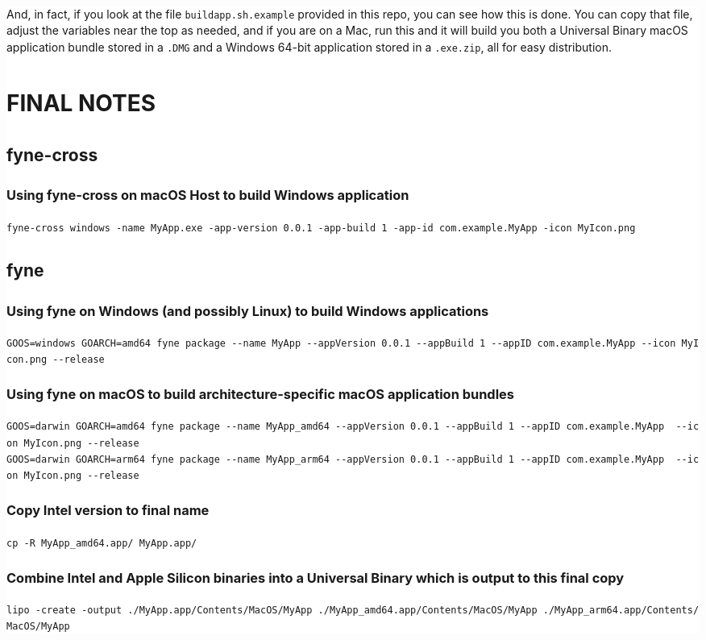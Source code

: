 And, in fact, if you look at the file `buildapp.sh.example` provided in this repo, you can see how this is done.  You can copy that file, adjust the variables near the top as needed, and if you are on a Mac, run this and it will build you both a Universal Binary macOS application bundle stored in a `.DMG` and a Windows 64-bit application stored in a `.exe.zip`, all for easy distribution.


# FINAL NOTES

## fyne-cross

### Using fyne-cross on macOS Host to build Windows application
```
fyne-cross windows -name MyApp.exe -app-version 0.0.1 -app-build 1 -app-id com.example.MyApp -icon MyIcon.png
```

## fyne

### Using fyne on Windows (and possibly Linux) to build Windows applications
```
GOOS=windows GOARCH=amd64 fyne package --name MyApp --appVersion 0.0.1 --appBuild 1 --appID com.example.MyApp --icon MyIcon.png --release
```

### Using fyne on macOS to build architecture-specific macOS application bundles
```
GOOS=darwin GOARCH=amd64 fyne package --name MyApp_amd64 --appVersion 0.0.1 --appBuild 1 --appID com.example.MyApp  --icon MyIcon.png --release
GOOS=darwin GOARCH=arm64 fyne package --name MyApp_arm64 --appVersion 0.0.1 --appBuild 1 --appID com.example.MyApp  --icon MyIcon.png --release
```

### Copy Intel version to final name
```
cp -R MyApp_amd64.app/ MyApp.app/
```

### Combine Intel and Apple Silicon binaries into a Universal Binary which is output to this final copy
```
lipo -create -output ./MyApp.app/Contents/MacOS/MyApp ./MyApp_amd64.app/Contents/MacOS/MyApp ./MyApp_arm64.app/Contents/MacOS/MyApp
```